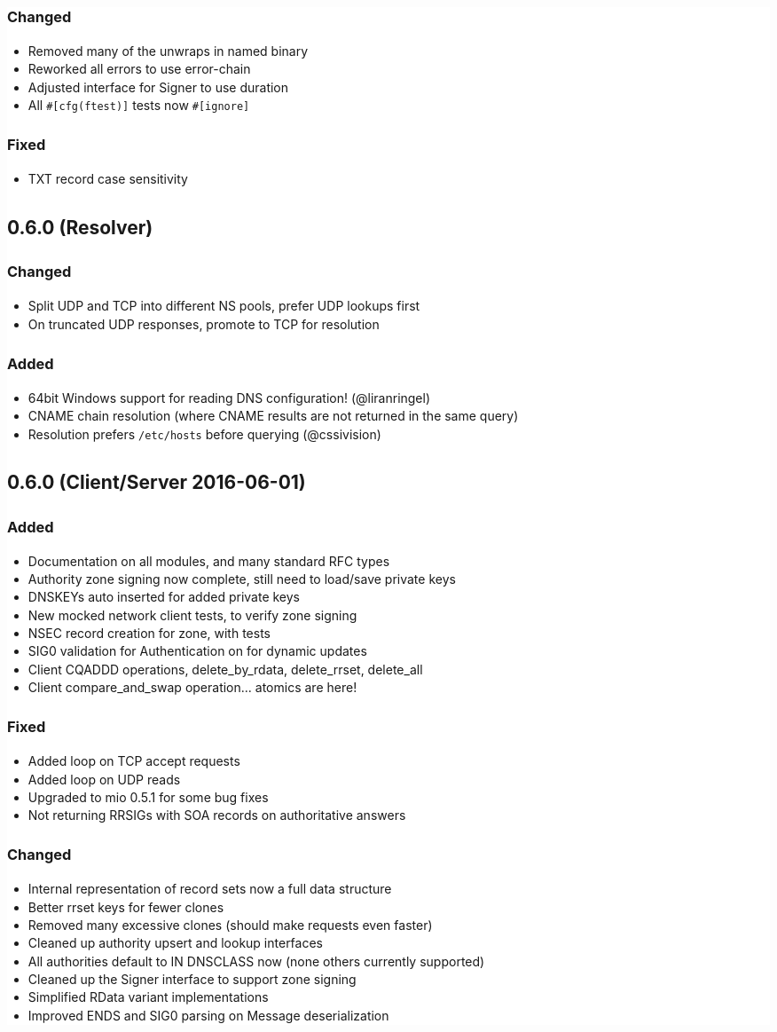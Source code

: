 ### Changed

- Removed many of the unwraps in named binary
- Reworked all errors to use error-chain
- Adjusted interface for Signer to use duration
- All `#[cfg(ftest)]` tests now `#[ignore]`

### Fixed

- TXT record case sensitivity

## 0.6.0 (Resolver)

### Changed

- Split UDP and TCP into different NS pools, prefer UDP lookups first
- On truncated UDP responses, promote to TCP for resolution

### Added

- 64bit Windows support for reading DNS configuration! (@liranringel)
- CNAME chain resolution (where CNAME results are not returned in the same query)
- Resolution prefers `/etc/hosts` before querying (@cssivision)

## 0.6.0 (Client/Server 2016-06-01)

### Added

- Documentation on all modules, and many standard RFC types
- Authority zone signing now complete, still need to load/save private keys
- DNSKEYs auto inserted for added private keys
- New mocked network client tests, to verify zone signing
- NSEC record creation for zone, with tests
- SIG0 validation for Authentication on for dynamic updates
- Client CQADDD operations, delete_by_rdata, delete_rrset, delete_all
- Client compare_and_swap operation... atomics are here!

### Fixed

- Added loop on TCP accept requests
- Added loop on UDP reads
- Upgraded to mio 0.5.1 for some bug fixes
- Not returning RRSIGs with SOA records on authoritative answers

### Changed

- Internal representation of record sets now a full data structure
- Better rrset keys for fewer clones
- Removed many excessive clones (should make requests even faster)
- Cleaned up authority upsert and lookup interfaces
- All authorities default to IN DNSCLASS now (none others currently supported)
- Cleaned up the Signer interface to support zone signing
- Simplified RData variant implementations
- Improved ENDS and SIG0 parsing on Message deserialization

